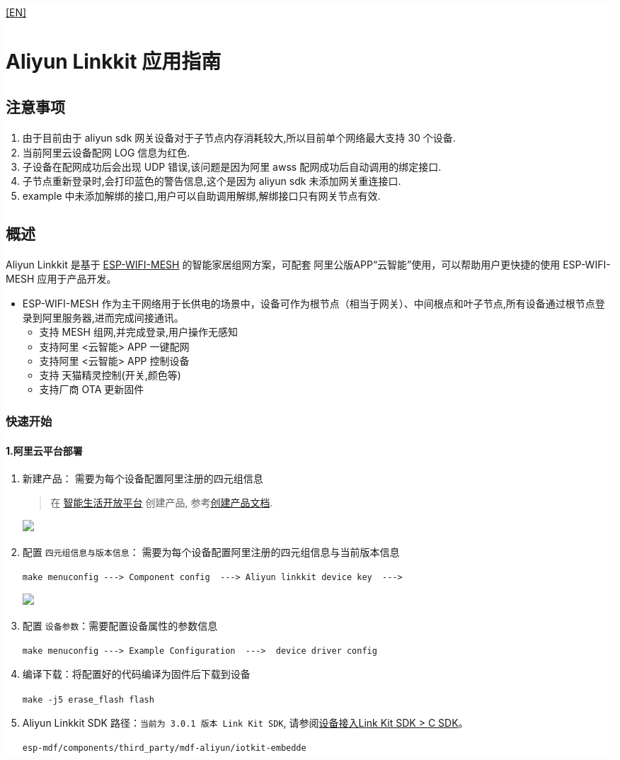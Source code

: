 [[EN]](./README.md)

# Aliyun Linkkit 应用指南

## 注意事项

1. 由于目前由于 aliyun sdk 网关设备对于子节点内存消耗较大,所以目前单个网络最大支持 30 个设备.
2. 当前阿里云设备配网 LOG 信息为红色.
3. 子设备在配网成功后会出现 UDP 错误,该问题是因为阿里 awss 配网成功后自动调用的绑定接口.
4. 子节点重新登录时,会打印蓝色的警告信息,这个是因为 aliyun sdk 未添加网关重连接口.
5. example 中未添加解绑的接口,用户可以自助调用解绑,解绑接口只有网关节点有效.

## 概述
Aliyun Linkkit 是基于 [ESP-WIFI-MESH](https://docs.espressif.com/projects/esp-idf/en/stable/api-guides/mesh.html) 的智能家居组网方案，可配套 阿里公版APP“云智能”使用，可以帮助用户更快捷的使用 ESP-WIFI-MESH 应用于产品开发。

* ESP-WIFI-MESH 作为主干网络用于长供电的场景中，设备可作为根节点（相当于网关）、中间根点和叶子节点,所有设备通过根节点登录到阿里服务器,进而完成间接通讯。
	- 支持 MESH 组网,并完成登录,用户操作无感知
	- 支持阿里 <云智能> APP 一键配网
	- 支持阿里 <云智能> APP 控制设备
	- 支持 天猫精灵控制(开关,颜色等)
	- 支持厂商 OTA 更新固件

### 快速开始

#### 1.阿里云平台部署

1. 新建产品： 需要为每个设备配置阿里注册的四元组信息
    >在 [智能生活开放平台](https://living.aliyun.com/#/) 创建产品, 参考[创建产品文档](https://living.aliyun.com/doc#readygo.html).

	<td ><img src="docs/_static/CreateProduct.png" width="600"></td>

2. 配置 `四元组信息与版本信息`： 需要为每个设备配置阿里注册的四元组信息与当前版本信息
    ```shell
    make menuconfig ---> Component config  ---> Aliyun linkkit device key  --->
    ```
    <td ><img src="docs/_static/MakeMenuconfig.png" width="600"></td>

3. 配置 `设备参数`：需要配置设备属性的参数信息
    ```shell
    make menuconfig ---> Example Configuration  --->  device driver config
    ```

4. 编译下载：将配置好的代码编译为固件后下载到设备
    ```shell
   make -j5 erase_flash flash
    ```

5. Aliyun Linkkit SDK 路径：`当前为 3.0.1 版本 Link Kit SDK`, 请参阅[设备接入Link Kit SDK > C SDK](https://help.aliyun.com/document_detail/96623.html)。
    ```shell
    esp-mdf/components/third_party/mdf-aliyun/iotkit-embedde
    ```
